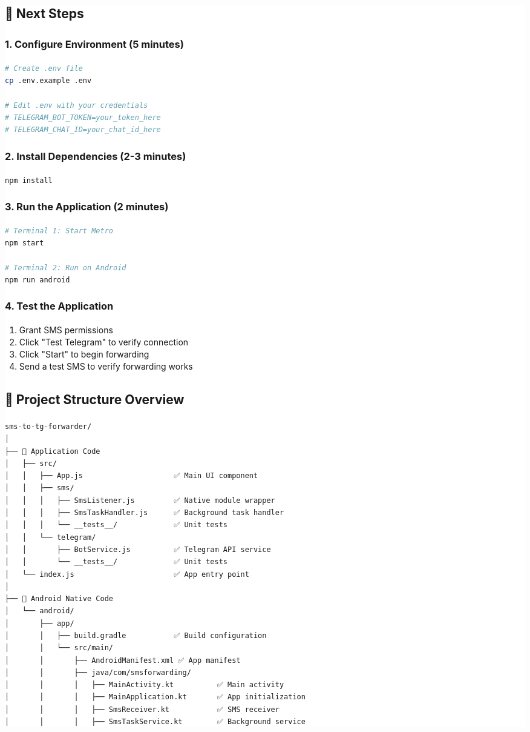 ## 🚀 Next Steps

### 1. Configure Environment (5 minutes)

```bash
# Create .env file
cp .env.example .env

# Edit .env with your credentials
# TELEGRAM_BOT_TOKEN=your_token_here
# TELEGRAM_CHAT_ID=your_chat_id_here
```

### 2. Install Dependencies (2-3 minutes)

```bash
npm install
```

### 3. Run the Application (2 minutes)

```bash
# Terminal 1: Start Metro
npm start

# Terminal 2: Run on Android
npm run android
```

### 4. Test the Application

1. Grant SMS permissions
2. Click "Test Telegram" to verify connection
3. Click "Start" to begin forwarding
4. Send a test SMS to verify forwarding works

## 📁 Project Structure Overview

```
sms-to-tg-forwarder/
│
├── 📱 Application Code
│   ├── src/
│   │   ├── App.js                     ✅ Main UI component
│   │   ├── sms/
│   │   │   ├── SmsListener.js         ✅ Native module wrapper
│   │   │   ├── SmsTaskHandler.js      ✅ Background task handler
│   │   │   └── __tests__/             ✅ Unit tests
│   │   └── telegram/
│   │       ├── BotService.js          ✅ Telegram API service
│   │       └── __tests__/             ✅ Unit tests
│   └── index.js                       ✅ App entry point
│
├── 🤖 Android Native Code
│   └── android/
│       ├── app/
│       │   ├── build.gradle           ✅ Build configuration
│       │   └── src/main/
│       │       ├── AndroidManifest.xml ✅ App manifest
│       │       ├── java/com/smsforwarding/
│       │       │   ├── MainActivity.kt          ✅ Main activity
│       │       │   ├── MainApplication.kt       ✅ App initialization
│       │       │   ├── SmsReceiver.kt           ✅ SMS receiver
│       │       │   ├── SmsTaskService.kt        ✅ Background service
```